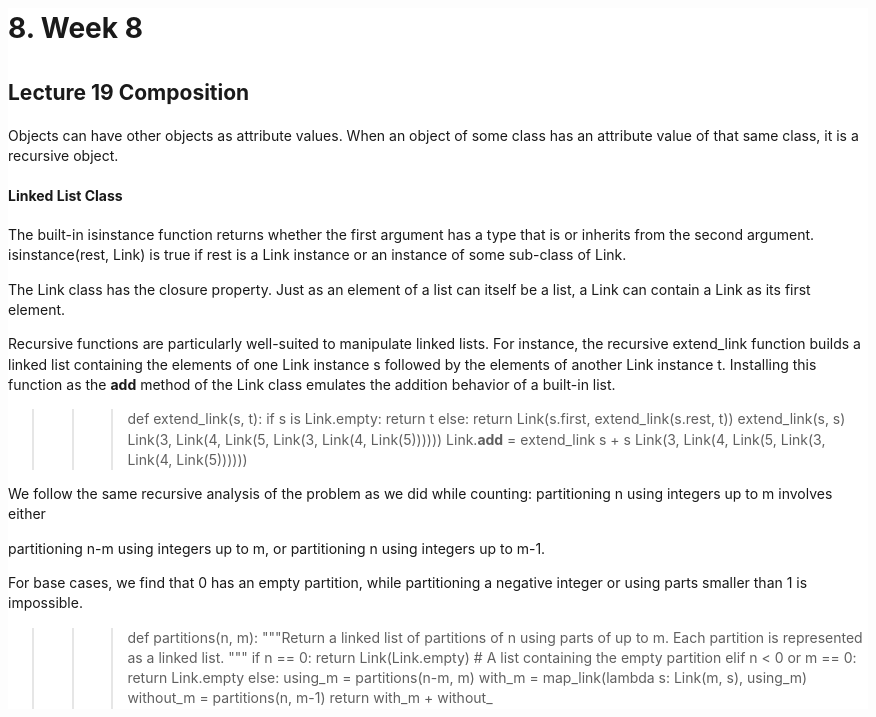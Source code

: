 # 8. Week 8

## Lecture 19 Composition

Objects can have other objects as attribute values. When an object of some class has an attribute value of that same class, it is a recursive object.

#### Linked List Class

The built-in isinstance function returns whether the first argument has a type that is or inherits from the second argument. isinstance(rest, Link) is true if rest is a Link instance or an instance of some sub-class of Link.

The Link class has the closure property. Just as an element of a list can itself be a list, a Link can contain a Link as its first element.

Recursive functions are particularly well-suited to manipulate linked lists. For instance, the recursive extend_link function builds a linked list containing the elements of one Link instance s followed by the elements of another Link instance t. Installing this function as the __add__ method of the Link class emulates the addition behavior of a built-in list.

>>> def extend_link(s, t):
        if s is Link.empty:
            return t
        else:
            return Link(s.first, extend_link(s.rest, t))
>>> extend_link(s, s)
Link(3, Link(4, Link(5, Link(3, Link(4, Link(5))))))
>>> Link.__add__ = extend_link
>>> s + s
Link(3, Link(4, Link(5, Link(3, Link(4, Link(5))))))

We follow the same recursive analysis of the problem as we did while counting: partitioning n using integers up to m involves either

partitioning n-m using integers up to m, or partitioning n using integers up to m-1.

For base cases, we find that 0 has an empty partition, while partitioning a negative integer or using parts smaller than 1 is impossible.

>>> def partitions(n, m):
        """Return a linked list of partitions of n using parts of up to m.
        Each partition is represented as a linked list.
        """
        if n == 0:
            return Link(Link.empty) # A list containing the empty partition
        elif n < 0 or m == 0:
            return Link.empty
        else:
            using_m = partitions(n-m, m)
            with_m = map_link(lambda s: Link(m, s), using_m)
            without_m = partitions(n, m-1)
            return with_m + without_
